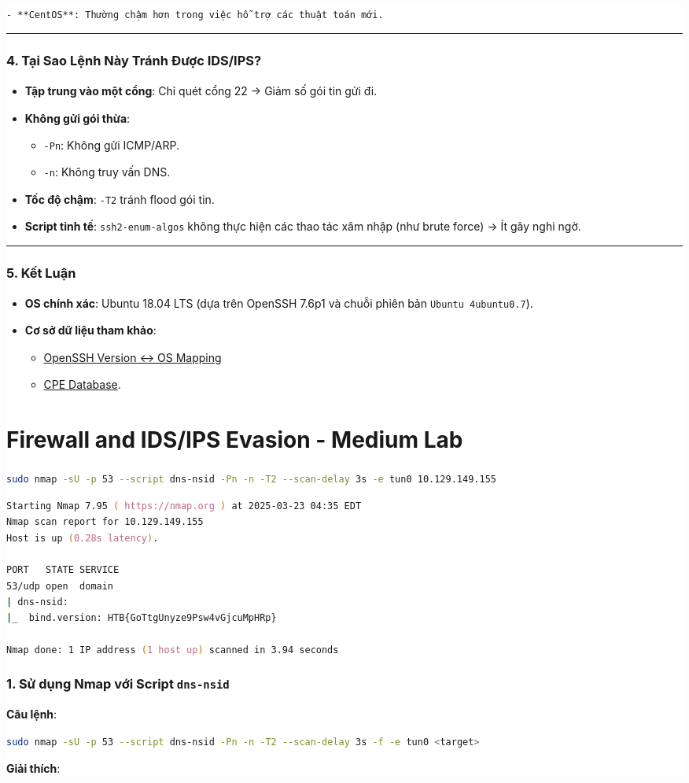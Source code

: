     - **CentOS**: Thường chậm hơn trong việc hỗ trợ các thuật toán mới.
        

---

### **4. Tại Sao Lệnh Này Tránh Được IDS/IPS?**

- **Tập trung vào một cổng**: Chỉ quét cổng 22 → Giảm số gói tin gửi đi.
    
- **Không gửi gói thừa**:
    
    - `-Pn`: Không gửi ICMP/ARP.
        
    - `-n`: Không truy vấn DNS.
        
- **Tốc độ chậm**: `-T2` tránh flood gói tin.
    
- **Script tinh tế**: `ssh2-enum-algos` không thực hiện các thao tác xâm nhập (như brute force) → Ít gây nghi ngờ.
    

---

### **5. Kết Luận**

- **OS chính xác**: Ubuntu 18.04 LTS (dựa trên OpenSSH 7.6p1 và chuỗi phiên bản `Ubuntu 4ubuntu0.7`).
    
- **Cơ sở dữ liệu tham khảo**:
    
    - [OpenSSH Version ↔ OS Mapping](https://launchpad.net/ubuntu/+source/openssh)
        
    - [CPE Database](https://nvd.nist.gov/products/cpe).
# Firewall and IDS/IPS Evasion - Medium Lab

```zsh
sudo nmap -sU -p 53 --script dns-nsid -Pn -n -T2 --scan-delay 3s -e tun0 10.129.149.155
```

```zsh
Starting Nmap 7.95 ( https://nmap.org ) at 2025-03-23 04:35 EDT
Nmap scan report for 10.129.149.155
Host is up (0.28s latency).

PORT   STATE SERVICE
53/udp open  domain
| dns-nsid: 
|_  bind.version: HTB{GoTtgUnyze9Psw4vGjcuMpHRp}

Nmap done: 1 IP address (1 host up) scanned in 3.94 seconds

```
### **1. Sử dụng Nmap với Script `dns-nsid`**

**Câu lệnh**:

```zsh
sudo nmap -sU -p 53 --script dns-nsid -Pn -n -T2 --scan-delay 3s -f -e tun0 <target>
```
**Giải thích**:
